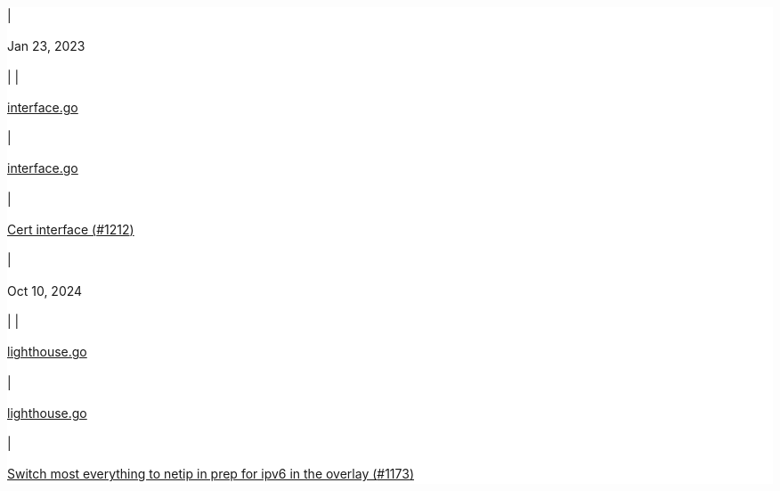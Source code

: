 

 | 

Jan 23, 2023

 |
| 

[interface.go](https://github.com/slackhq/nebula/blob/master/interface.go "interface.go")







 | 

[interface.go](https://github.com/slackhq/nebula/blob/master/interface.go "interface.go")







 | 

[Cert interface (](https://github.com/slackhq/nebula/commit/08ac65362e344a1ac1905802b36fd1b5cb5b034b "Cert interface (#1212)")[#1212](https://github.com/slackhq/nebula/pull/1212)[)](https://github.com/slackhq/nebula/commit/08ac65362e344a1ac1905802b36fd1b5cb5b034b "Cert interface (#1212)")



 | 

Oct 10, 2024

 |
| 

[lighthouse.go](https://github.com/slackhq/nebula/blob/master/lighthouse.go "lighthouse.go")







 | 

[lighthouse.go](https://github.com/slackhq/nebula/blob/master/lighthouse.go "lighthouse.go")







 | 

[Switch most everything to netip in prep for ipv6 in the overlay (](https://github.com/slackhq/nebula/commit/e264a0ff888c7bf0568579306755a60fc42f6ecc "Switch most everything to netip in prep for ipv6 in the overlay (#1173)")[#1173](https://github.com/slackhq/nebula/pull/1173)[)](https://github.com/slackhq/nebula/commit/e264a0ff888c7bf0568579306755a60fc42f6ecc "Switch most everything to netip in prep for ipv6 in the overlay (#1173)")
